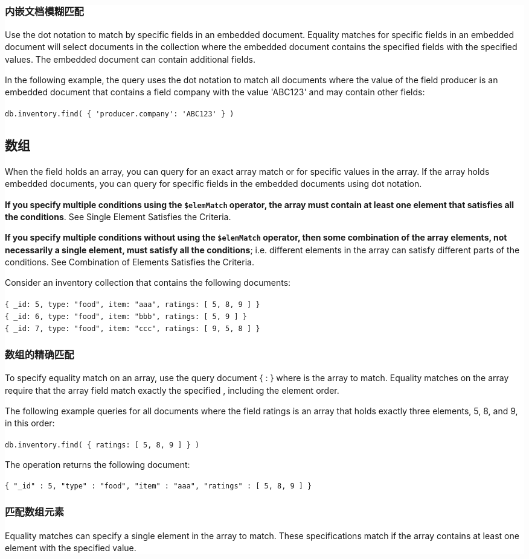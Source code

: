 ### 内嵌文档模糊匹配
Use the dot notation to match by specific fields in an embedded document. Equality matches for specific fields in an embedded document will select documents in the collection where the embedded document contains the specified fields with the specified values. The embedded document can contain additional fields.

In the following example, the query uses the dot notation to match all documents where the value of the field producer is an embedded document that contains a field company with the value 'ABC123' and may contain other fields:

```
db.inventory.find( { 'producer.company': 'ABC123' } )
```

## 数组

When the field holds an array, you can query for an exact array match or for specific values in the array. If the array holds embedded documents, you can query for specific fields in the embedded documents using dot notation.

**If you specify multiple conditions using the `$elemMatch` operator, the array must contain at least one element that satisfies all the conditions**. See Single Element Satisfies the Criteria.

**If you specify multiple conditions without using the `$elemMatch` operator, then some combination of the array elements, not necessarily a single element, must satisfy all the conditions**; i.e. different elements in the array can satisfy different parts of the conditions. See Combination of Elements Satisfies the Criteria.

Consider an inventory collection that contains the following documents:

```
{ _id: 5, type: "food", item: "aaa", ratings: [ 5, 8, 9 ] }
{ _id: 6, type: "food", item: "bbb", ratings: [ 5, 9 ] }
{ _id: 7, type: "food", item: "ccc", ratings: [ 9, 5, 8 ] }
```

### 数组的精确匹配
To specify equality match on an array, use the query document { <field>: <value> } where <value> is the array to match. Equality matches on the array require that the array field match exactly the specified <value>, including the element order.

The following example queries for all documents where the field ratings is an array that holds exactly three elements, 5, 8, and 9, in this order:

```
db.inventory.find( { ratings: [ 5, 8, 9 ] } )
```

The operation returns the following document:

```
{ "_id" : 5, "type" : "food", "item" : "aaa", "ratings" : [ 5, 8, 9 ] }
```

### 匹配数组元素
Equality matches can specify a single element in the array to match. These specifications match if the array contains at least one element with the specified value.
